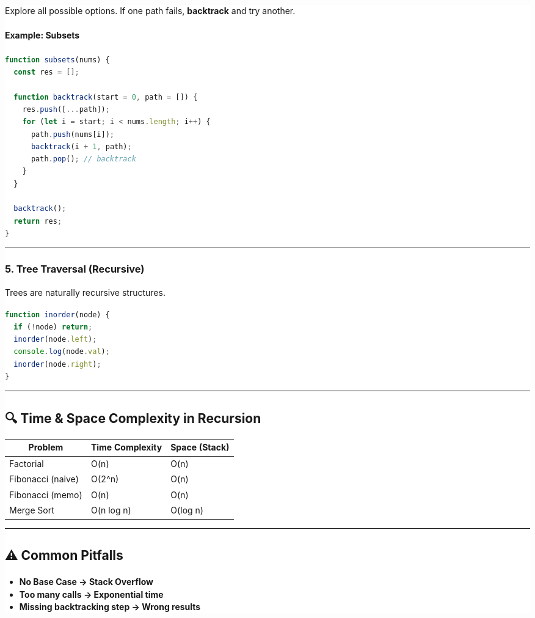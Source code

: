 Explore all possible options. If one path fails, **backtrack** and try another.

#### Example: Subsets

```js
function subsets(nums) {
  const res = [];

  function backtrack(start = 0, path = []) {
    res.push([...path]);
    for (let i = start; i < nums.length; i++) {
      path.push(nums[i]);
      backtrack(i + 1, path);
      path.pop(); // backtrack
    }
  }

  backtrack();
  return res;
}
```

---

### 5. **Tree Traversal (Recursive)**

Trees are naturally recursive structures.

```js
function inorder(node) {
  if (!node) return;
  inorder(node.left);
  console.log(node.val);
  inorder(node.right);
}
```

---

## 🔍 Time & Space Complexity in Recursion

| Problem           | Time Complexity | Space (Stack) |
| ----------------- | --------------- | ------------- |
| Factorial         | O(n)            | O(n)          |
| Fibonacci (naive) | O(2^n)          | O(n)          |
| Fibonacci (memo)  | O(n)            | O(n)          |
| Merge Sort        | O(n log n)      | O(log n)      |

---

## ⚠️ Common Pitfalls

* **No Base Case → Stack Overflow**
* **Too many calls → Exponential time**
* **Missing backtracking step → Wrong results**
